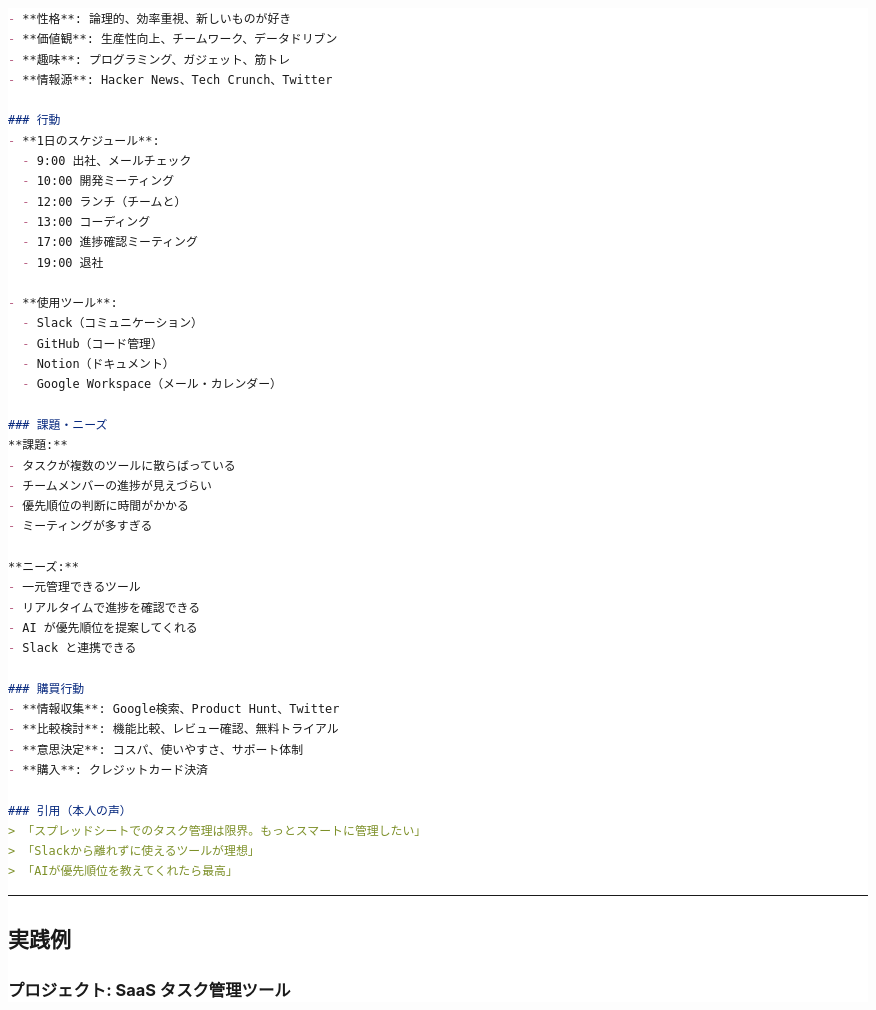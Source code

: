```markdown
- **性格**: 論理的、効率重視、新しいものが好き
- **価値観**: 生産性向上、チームワーク、データドリブン
- **趣味**: プログラミング、ガジェット、筋トレ
- **情報源**: Hacker News、Tech Crunch、Twitter

### 行動
- **1日のスケジュール**:
  - 9:00 出社、メールチェック
  - 10:00 開発ミーティング
  - 12:00 ランチ（チームと）
  - 13:00 コーディング
  - 17:00 進捗確認ミーティング
  - 19:00 退社

- **使用ツール**:
  - Slack（コミュニケーション）
  - GitHub（コード管理）
  - Notion（ドキュメント）
  - Google Workspace（メール・カレンダー）

### 課題・ニーズ
**課題:**
- タスクが複数のツールに散らばっている
- チームメンバーの進捗が見えづらい
- 優先順位の判断に時間がかかる
- ミーティングが多すぎる

**ニーズ:**
- 一元管理できるツール
- リアルタイムで進捗を確認できる
- AI が優先順位を提案してくれる
- Slack と連携できる

### 購買行動
- **情報収集**: Google検索、Product Hunt、Twitter
- **比較検討**: 機能比較、レビュー確認、無料トライアル
- **意思決定**: コスパ、使いやすさ、サポート体制
- **購入**: クレジットカード決済

### 引用（本人の声）
> 「スプレッドシートでのタスク管理は限界。もっとスマートに管理したい」
> 「Slackから離れずに使えるツールが理想」
> 「AIが優先順位を教えてくれたら最高」
```

---

## 実践例

### プロジェクト: SaaS タスク管理ツール
